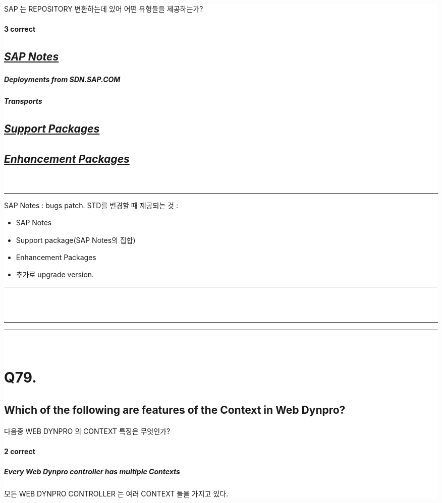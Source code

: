 SAP 는 REPOSITORY 변환하는데 있어 어떤 유형들을 제공하는가?

#### 3 correct

## *<u>SAP Notes</u>*

##### Deployments from SDN.SAP.COM

##### Transports

## *<u>Support Packages</u>*

## *<u>Enhancement Packages</u>*

<BR/>

****

SAP Notes : bugs patch. 
STD를 변경할 때 제공되는 것 : 

* SAP Notes

* Support package(SAP Notes의 집합)

* Enhancement Packages

* 추가로 upgrade version.

****

<BR/>

<BR/>

****

****

<BR/>

# Q79.

## Which of the following are features of the Context in Web Dynpro?

다음중 WEB DYNPRO 의 CONTEXT 특징은 무엇인가?

#### 2 correct 

##### Every Web Dynpro controller has multiple Contexts

모든 WEB DYNPRO CONTROLLER 는 여러 CONTEXT 들을 가지고 있다.
